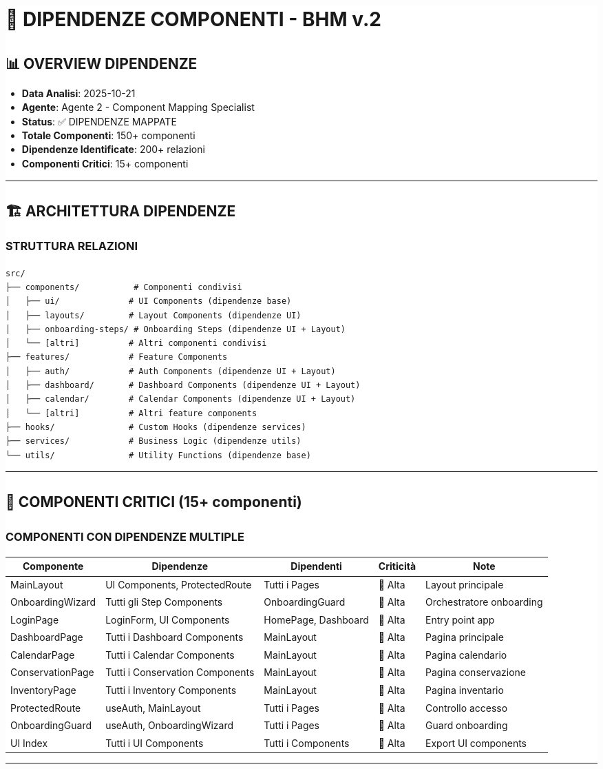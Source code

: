 # 🔗 DIPENDENZE COMPONENTI - BHM v.2

## 📊 OVERVIEW DIPENDENZE
- **Data Analisi**: 2025-10-21
- **Agente**: Agente 2 - Component Mapping Specialist
- **Status**: ✅ DIPENDENZE MAPPATE
- **Totale Componenti**: 150+ componenti
- **Dipendenze Identificate**: 200+ relazioni
- **Componenti Critici**: 15+ componenti

---

## 🏗️ ARCHITETTURA DIPENDENZE

### **STRUTTURA RELAZIONI**
```
src/
├── components/           # Componenti condivisi
│   ├── ui/              # UI Components (dipendenze base)
│   ├── layouts/         # Layout Components (dipendenze UI)
│   ├── onboarding-steps/ # Onboarding Steps (dipendenze UI + Layout)
│   └── [altri]          # Altri componenti condivisi
├── features/            # Feature Components
│   ├── auth/            # Auth Components (dipendenze UI + Layout)
│   ├── dashboard/       # Dashboard Components (dipendenze UI + Layout)
│   ├── calendar/        # Calendar Components (dipendenze UI + Layout)
│   └── [altri]          # Altri feature components
├── hooks/               # Custom Hooks (dipendenze services)
├── services/            # Business Logic (dipendenze utils)
└── utils/               # Utility Functions (dipendenze base)
```

---

## 🎯 COMPONENTI CRITICI (15+ componenti)

### **COMPONENTI CON DIPENDENZE MULTIPLE**
| Componente | Dipendenze | Dipendenti | Criticità | Note |
|------------|------------|------------|-----------|------|
| MainLayout | UI Components, ProtectedRoute | Tutti i Pages | 🔴 Alta | Layout principale |
| OnboardingWizard | Tutti gli Step Components | OnboardingGuard | 🔴 Alta | Orchestratore onboarding |
| LoginPage | LoginForm, UI Components | HomePage, Dashboard | 🔴 Alta | Entry point app |
| DashboardPage | Tutti i Dashboard Components | MainLayout | 🔴 Alta | Pagina principale |
| CalendarPage | Tutti i Calendar Components | MainLayout | 🔴 Alta | Pagina calendario |
| ConservationPage | Tutti i Conservation Components | MainLayout | 🔴 Alta | Pagina conservazione |
| InventoryPage | Tutti i Inventory Components | MainLayout | 🔴 Alta | Pagina inventario |
| ProtectedRoute | useAuth, MainLayout | Tutti i Pages | 🔴 Alta | Controllo accesso |
| OnboardingGuard | useAuth, OnboardingWizard | Tutti i Pages | 🔴 Alta | Guard onboarding |
| UI Index | Tutti i UI Components | Tutti i Components | 🔴 Alta | Export UI components |

---
